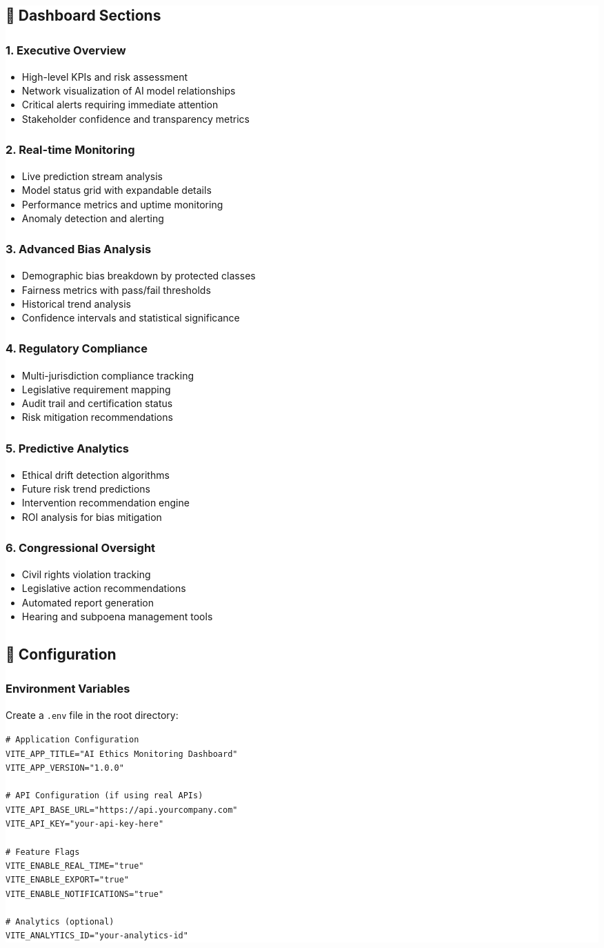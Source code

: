 ## 🎨 Dashboard Sections

### 1. **Executive Overview**
- High-level KPIs and risk assessment
- Network visualization of AI model relationships
- Critical alerts requiring immediate attention
- Stakeholder confidence and transparency metrics

### 2. **Real-time Monitoring**
- Live prediction stream analysis
- Model status grid with expandable details
- Performance metrics and uptime monitoring
- Anomaly detection and alerting

### 3. **Advanced Bias Analysis**
- Demographic bias breakdown by protected classes
- Fairness metrics with pass/fail thresholds
- Historical trend analysis
- Confidence intervals and statistical significance

### 4. **Regulatory Compliance**
- Multi-jurisdiction compliance tracking
- Legislative requirement mapping
- Audit trail and certification status
- Risk mitigation recommendations

### 5. **Predictive Analytics**
- Ethical drift detection algorithms
- Future risk trend predictions
- Intervention recommendation engine
- ROI analysis for bias mitigation

### 6. **Congressional Oversight**
- Civil rights violation tracking
- Legislative action recommendations
- Automated report generation
- Hearing and subpoena management tools

## 🔧 Configuration

### Environment Variables

Create a `.env` file in the root directory:

```env
# Application Configuration
VITE_APP_TITLE="AI Ethics Monitoring Dashboard"
VITE_APP_VERSION="1.0.0"

# API Configuration (if using real APIs)
VITE_API_BASE_URL="https://api.yourcompany.com"
VITE_API_KEY="your-api-key-here"

# Feature Flags
VITE_ENABLE_REAL_TIME="true"
VITE_ENABLE_EXPORT="true"
VITE_ENABLE_NOTIFICATIONS="true"

# Analytics (optional)
VITE_ANALYTICS_ID="your-analytics-id"

```